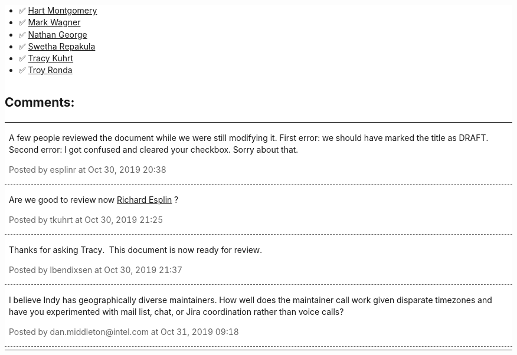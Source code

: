 -   ✅ <a href="https://wiki.hyperledger.org/display/~hartm" class="confluence-userlink user-mention" data-username="hartm" data-linked-resource-id="6422922" data-linked-resource-version="1" data-linked-resource-type="userinfo" data-base-url="https://wiki.hyperledger.org">Hart Montgomery</a>
-   ✅ <a href="https://wiki.hyperledger.org/display/~mwagner" class="confluence-userlink user-mention" data-username="mwagner" data-linked-resource-id="5505170" data-linked-resource-version="1" data-linked-resource-type="userinfo" data-base-url="https://wiki.hyperledger.org">Mark Wagner</a>
-   ✅ <a href="https://wiki.hyperledger.org/display/~nage" class="confluence-userlink user-mention" data-username="nage" data-linked-resource-id="2393038" data-linked-resource-version="1" data-linked-resource-type="userinfo" data-base-url="https://wiki.hyperledger.org">Nathan George</a>
-   ✅ <a href="https://wiki.hyperledger.org/display/~swetharepakula" class="confluence-userlink user-mention" data-username="swetharepakula" data-linked-resource-id="5505323" data-linked-resource-version="1" data-linked-resource-type="userinfo" data-base-url="https://wiki.hyperledger.org">Swetha Repakula</a>
-   ✅ <a href="https://wiki.hyperledger.org/display/~tkuhrt" class="confluence-userlink user-mention" data-username="tkuhrt" data-linked-resource-id="1180151" data-linked-resource-version="2" data-linked-resource-type="userinfo" data-base-url="https://wiki.hyperledger.org">Tracy Kuhrt</a>
-   ✅ <a href="https://wiki.hyperledger.org/display/~troyronda" class="confluence-userlink user-mention" data-username="troyronda" data-linked-resource-id="9110618" data-linked-resource-version="2" data-linked-resource-type="userinfo" data-base-url="https://wiki.hyperledger.org">Troy Ronda</a>



## Comments:

<table data-border="0" width="100%">
<colgroup>
<col style="width: 100%" />
</colgroup>
<tbody>
<tr class="odd">
<td><span id="comment-24773598"></span>
<p>A few people reviewed the document while we were still modifying it.
First error: we should have marked the title as DRAFT. Second error: I
got confused and cleared your checkbox. Sorry about that.</p>
<div class="smallfont" data-align="left" style="color: #666666; width: 98%; margin-bottom: 10px;">
 Posted by esplinr at Oct 30, 2019 20:38 </div ></td>
</tr>
<tr class="even">
<td style="border-top: 1px dashed #666666"><span id="comment-24773642"></span>
<p>Are we good to review now <a href="https://wiki.hyperledger.org/display/~esplinr" class="confluence-userlink user-mention" data-username="esplinr" data-linked-resource-id="6423128" data-linked-resource-version="1" data-linked-resource-type="userinfo" data-base-url="https://wiki.hyperledger.org">Richard Esplin</a> ?</p>
<div class="smallfont" data-align="left" style="color: #666666; width: 98%; margin-bottom: 10px;">
Posted by tkuhrt at Oct
30, 2019 21:25 </div ></td>
</tr>
<tr class="odd">
<td style="border-top: 1px dashed #666666"><span id="comment-24773644"></span>
<p>Thanks for asking Tracy.  This document is now ready for review.</p>
<div class="smallfont" data-align="left" style="color: #666666; width: 98%; margin-bottom: 10px;">
Posted by lbendixsen at Oct 30, 2019 21:37 </div ></td>
</tr>
<tr class="even">
<td style="border-top: 1px dashed #666666"><span id="comment-24773661"></span>
<p>I believe Indy has geographically diverse maintainers. How well does
the maintainer call work given disparate timezones and have you
experimented with mail list, chat, or Jira coordination rather than
voice calls?</p>
<div class="smallfont" data-align="left" style="color: #666666; width: 98%; margin-bottom: 10px;">
Posted by dan.middleton@intel.com at Oct 31, 2019 09:18 </div ></td>
</tr>
<tr class="odd">
<td style="border-top: 1px dashed #666666"><span id="comment-24773662"></span>